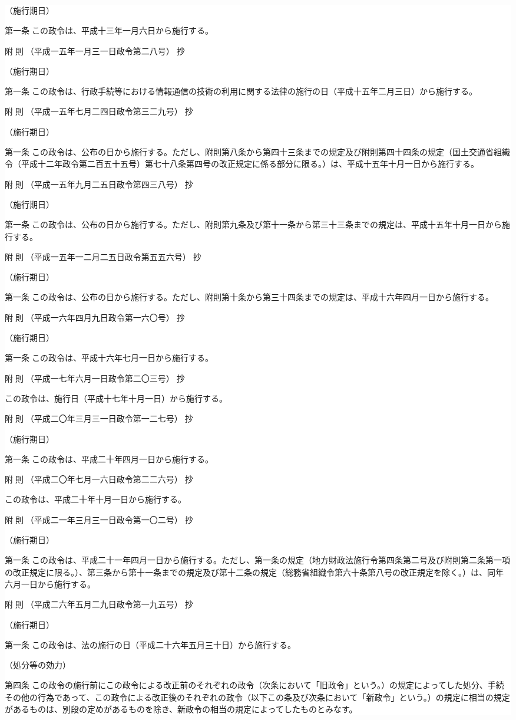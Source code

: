 （施行期日）

第一条 この政令は、平成十三年一月六日から施行する。

附 則 （平成一五年一月三一日政令第二八号） 抄

（施行期日）

第一条 この政令は、行政手続等における情報通信の技術の利用に関する法律の施行の日（平成十五年二月三日）から施行する。

附 則 （平成一五年七月二四日政令第三二九号） 抄

（施行期日）

第一条 この政令は、公布の日から施行する。ただし、附則第八条から第四十三条までの規定及び附則第四十四条の規定（国土交通省組織令（平成十二年政令第二百五十五号）第七十八条第四号の改正規定に係る部分に限る。）は、平成十五年十月一日から施行する。

附 則 （平成一五年九月二五日政令第四三八号） 抄

（施行期日）

第一条 この政令は、公布の日から施行する。ただし、附則第九条及び第十一条から第三十三条までの規定は、平成十五年十月一日から施行する。

附 則 （平成一五年一二月二五日政令第五五六号） 抄

（施行期日）

第一条 この政令は、公布の日から施行する。ただし、附則第十条から第三十四条までの規定は、平成十六年四月一日から施行する。

附 則 （平成一六年四月九日政令第一六〇号） 抄

（施行期日）

第一条 この政令は、平成十六年七月一日から施行する。

附 則 （平成一七年六月一日政令第二〇三号） 抄

この政令は、施行日（平成十七年十月一日）から施行する。

附 則 （平成二〇年三月三一日政令第一二七号） 抄

（施行期日）

第一条 この政令は、平成二十年四月一日から施行する。

附 則 （平成二〇年七月一六日政令第二二六号） 抄

この政令は、平成二十年十月一日から施行する。

附 則 （平成二一年三月三一日政令第一〇二号） 抄

（施行期日）

第一条 この政令は、平成二十一年四月一日から施行する。ただし、第一条の規定（地方財政法施行令第四条第二号及び附則第二条第一項の改正規定に限る。）、第三条から第十一条までの規定及び第十二条の規定（総務省組織令第六十条第八号の改正規定を除く。）は、同年六月一日から施行する。

附 則 （平成二六年五月二九日政令第一九五号） 抄

（施行期日）

第一条 この政令は、法の施行の日（平成二十六年五月三十日）から施行する。

（処分等の効力）

第四条 この政令の施行前にこの政令による改正前のそれぞれの政令（次条において「旧政令」という。）の規定によってした処分、手続その他の行為であって、この政令による改正後のそれぞれの政令（以下この条及び次条において「新政令」という。）の規定に相当の規定があるものは、別段の定めがあるものを除き、新政令の相当の規定によってしたものとみなす。
